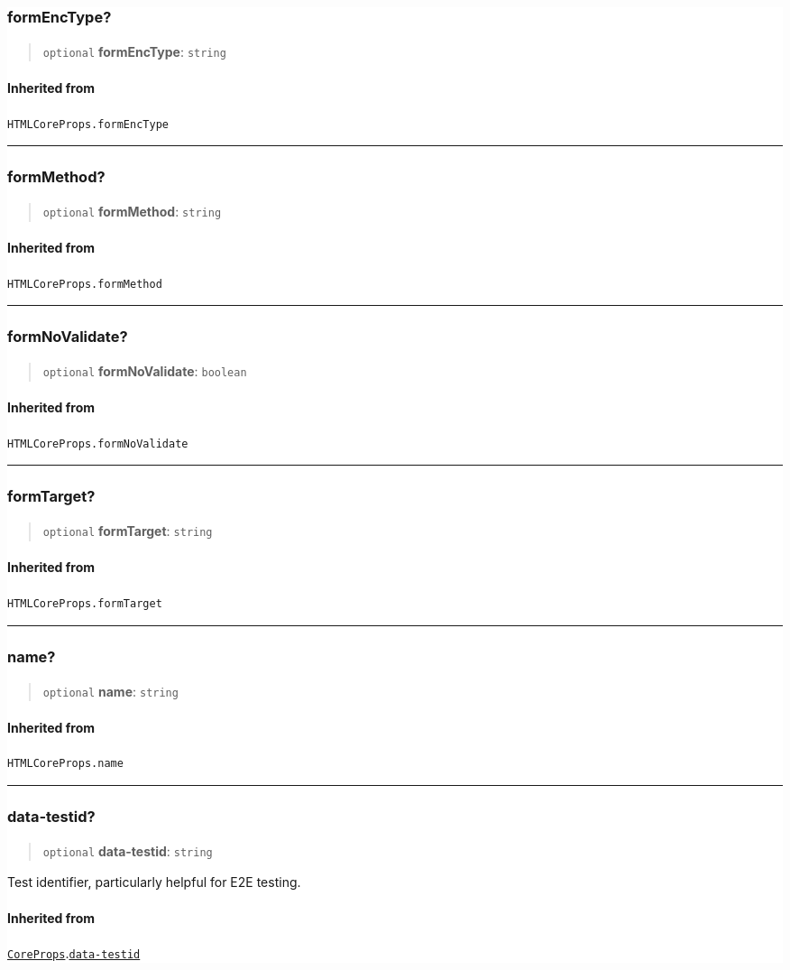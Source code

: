### formEncType?

> `optional` **formEncType**: `string`

#### Inherited from

`HTMLCoreProps.formEncType`

***

### formMethod?

> `optional` **formMethod**: `string`

#### Inherited from

`HTMLCoreProps.formMethod`

***

### formNoValidate?

> `optional` **formNoValidate**: `boolean`

#### Inherited from

`HTMLCoreProps.formNoValidate`

***

### formTarget?

> `optional` **formTarget**: `string`

#### Inherited from

`HTMLCoreProps.formTarget`

***

### name?

> `optional` **name**: `string`

#### Inherited from

`HTMLCoreProps.name`

***

### data-testid?

> `optional` **data-testid**: `string`

Test identifier, particularly helpful for E2E testing.

#### Inherited from

[`CoreProps`](CoreProps.md).[`data-testid`](CoreProps.md#data-testid)
